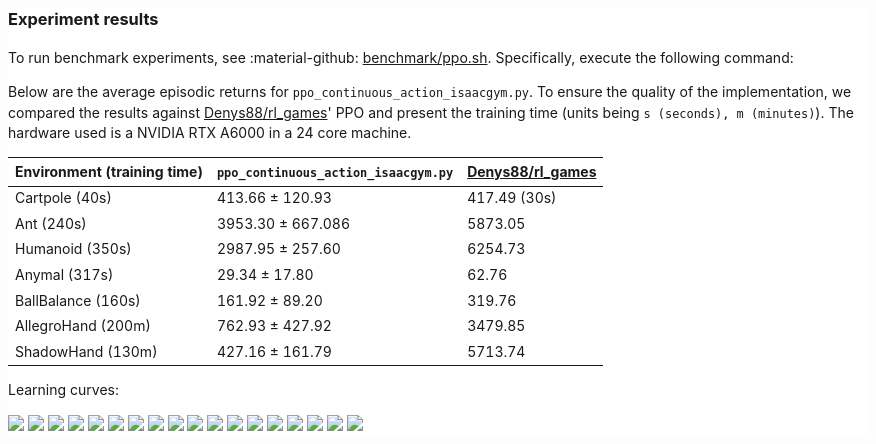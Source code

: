 ### Experiment results

To run benchmark experiments, see :material-github: [benchmark/ppo.sh](https://github.com/vwxyzjn/cleanrl/blob/master/benchmark/ppo.sh). Specifically, execute the following command:

<script src="https://emgithub.com/embed.js?target=https%3A%2F%2Fgithub.com%2Fvwxyzjn%2Fcleanrl%2Fblob%2Fmaster%2Fbenchmark%2Fppo.sh%23L61-L73&style=github&showBorder=on&showLineNumbers=on&showFileMeta=on&showCopy=on"></script>

Below are the average episodic returns for `ppo_continuous_action_isaacgym.py`. To ensure the quality of the implementation, we compared the results against [Denys88/rl_games](https://github.com/Denys88/rl_games)' PPO and present the training time (units being `s (seconds), m (minutes)`). The hardware used is a NVIDIA RTX A6000 in a 24 core machine.

| Environment (training time) | `ppo_continuous_action_isaacgym.py` | [Denys88/rl_games](https://github.com/Denys88/rl_games) |
| --------------------------- | ----------------------------------- | ------------------------------------------------------- |
| Cartpole (40s)              | 413.66 ± 120.93                     | 417.49 (30s)                                            |
| Ant (240s)                  | 3953.30 ± 667.086                   | 5873.05                                                 |
| Humanoid (350s)             | 2987.95 ± 257.60                    | 6254.73                                                 |
| Anymal (317s)               | 29.34 ± 17.80                       | 62.76                                                   |
| BallBalance (160s)          | 161.92 ± 89.20                      | 319.76                                                  |
| AllegroHand (200m)          | 762.93 ± 427.92                     | 3479.85                                                 |
| ShadowHand (130m)           | 427.16 ± 161.79                     | 5713.74                                                 |

Learning curves:

<div class="grid-container">
<img src="../ppo/isaacgymenvs/Cartpole.png">
<img src="../ppo/isaacgymenvs/Cartpole-time.png">
<img src="../ppo/isaacgymenvs/Ant.png">
<img src="../ppo/isaacgymenvs/Ant-time.png">
<img src="../ppo/isaacgymenvs/Humanoid.png">
<img src="../ppo/isaacgymenvs/Humanoid-time.png">
<img src="../ppo/isaacgymenvs/BallBalance.png">
<img src="../ppo/isaacgymenvs/BallBalance-time.png">
<img src="../ppo/isaacgymenvs/Anymal.png">
<img src="../ppo/isaacgymenvs/Anymal-time.png">
<img src="../ppo/isaacgymenvs/AllegroHand.png">
<img src="../ppo/isaacgymenvs/AllegroHand-time.png">
<img src="../ppo/isaacgymenvs/AllegroHand-c.png">
<img src="../ppo/isaacgymenvs/AllegroHand-c-time.png">
<img src="../ppo/isaacgymenvs/ShadowHand.png">
<img src="../ppo/isaacgymenvs/ShadowHand-time.png">
<img src="../ppo/isaacgymenvs/ShadowHand-c.png">
<img src="../ppo/isaacgymenvs/ShadowHand-c-time.png">
</div>
